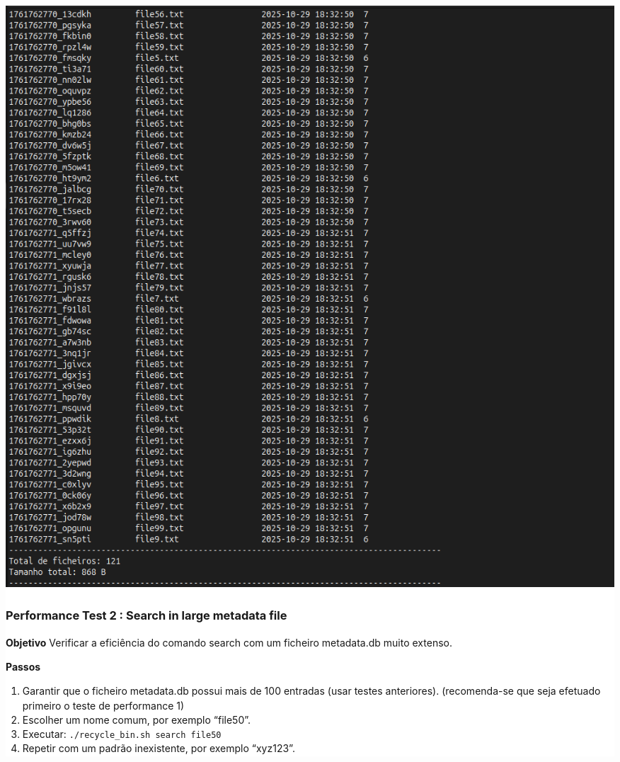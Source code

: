 ![delete_100](./screenshots/list_100.png) 


### Performance Test 2 : Search in large metadata file
**Objetivo** Verificar a eficiência do comando search com um ficheiro metadata.db muito extenso.

**Passos**
1. Garantir que o ficheiro metadata.db possui mais de 100 entradas (usar testes anteriores). (recomenda-se que seja efetuado primeiro o teste de performance 1)
2. Escolher um nome comum, por exemplo “file50”.
3. Executar: `./recycle_bin.sh search file50` 
4. Repetir com um padrão inexistente, por exemplo “xyz123”.
